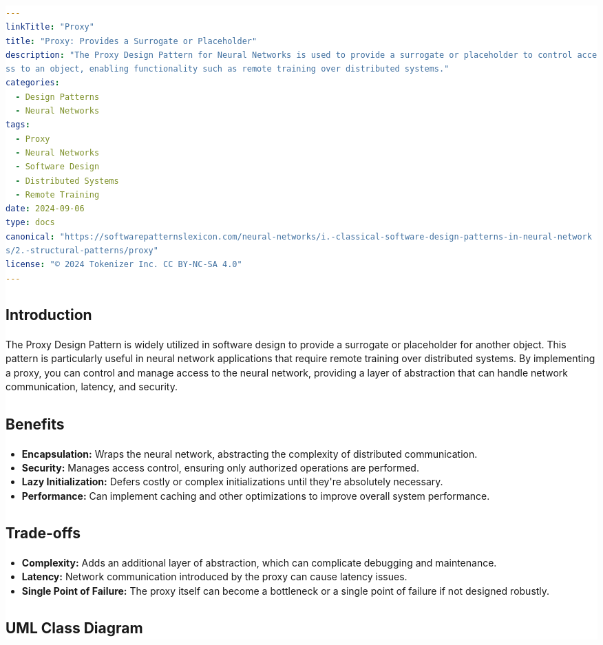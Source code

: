 ```yaml
---
linkTitle: "Proxy"
title: "Proxy: Provides a Surrogate or Placeholder"
description: "The Proxy Design Pattern for Neural Networks is used to provide a surrogate or placeholder to control access to an object, enabling functionality such as remote training over distributed systems."
categories:
  - Design Patterns
  - Neural Networks
tags:
  - Proxy
  - Neural Networks
  - Software Design
  - Distributed Systems
  - Remote Training
date: 2024-09-06
type: docs
canonical: "https://softwarepatternslexicon.com/neural-networks/i.-classical-software-design-patterns-in-neural-networks/2.-structural-patterns/proxy"
license: "© 2024 Tokenizer Inc. CC BY-NC-SA 4.0"
---
```



## Introduction
The Proxy Design Pattern is widely utilized in software design to provide a surrogate or placeholder for another object. This pattern is particularly useful in neural network applications that require remote training over distributed systems. By implementing a proxy, you can control and manage access to the neural network, providing a layer of abstraction that can handle network communication, latency, and security.

## Benefits
- **Encapsulation:** Wraps the neural network, abstracting the complexity of distributed communication.
- **Security:** Manages access control, ensuring only authorized operations are performed.
- **Lazy Initialization:** Defers costly or complex initializations until they're absolutely necessary.
- **Performance:** Can implement caching and other optimizations to improve overall system performance.

## Trade-offs
- **Complexity:** Adds an additional layer of abstraction, which can complicate debugging and maintenance.
- **Latency:** Network communication introduced by the proxy can cause latency issues.
- **Single Point of Failure:** The proxy itself can become a bottleneck or a single point of failure if not designed robustly.

## UML Class Diagram
